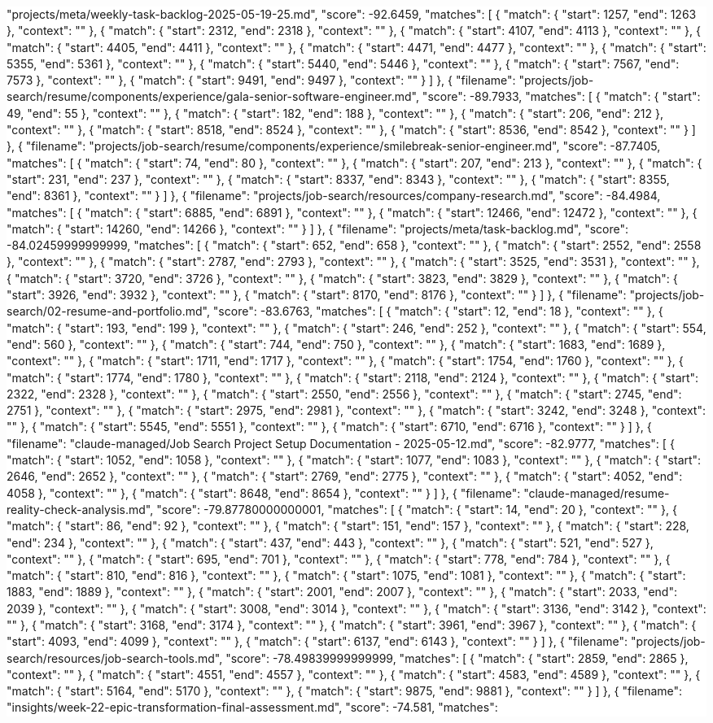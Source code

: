 "projects/meta/weekly-task-backlog-2025-05-19-25.md", "score": -92.6459, "matches": [ { "match": { "start": 1257, "end": 1263 }, "context": "" }, { "match": { "start": 2312, "end": 2318 }, "context": "" }, { "match": { "start": 4107, "end": 4113 }, "context": "" }, { "match": { "start": 4405, "end": 4411 }, "context": "" }, { "match": { "start": 4471, "end": 4477 }, "context": "" }, { "match": { "start": 5355, "end": 5361 }, "context": "" }, { "match": { "start": 5440, "end": 5446 }, "context": "" }, { "match": { "start": 7567, "end": 7573 }, "context": "" }, { "match": { "start": 9491, "end": 9497 }, "context": "" } ] }, { "filename": "projects/job-search/resume/components/experience/gala-senior-software-engineer.md", "score": -89.7933, "matches": [ { "match": { "start": 49, "end": 55 }, "context": "" }, { "match": { "start": 182, "end": 188 }, "context": "" }, { "match": { "start": 206, "end": 212 }, "context": "" }, { "match": { "start": 8518, "end": 8524 }, "context": "" }, { "match": { "start": 8536, "end": 8542 }, "context": "" } ] }, { "filename": "projects/job-search/resume/components/experience/smilebreak-senior-engineer.md", "score": -87.7405, "matches": [ { "match": { "start": 74, "end": 80 }, "context": "" }, { "match": { "start": 207, "end": 213 }, "context": "" }, { "match": { "start": 231, "end": 237 }, "context": "" }, { "match": { "start": 8337, "end": 8343 }, "context": "" }, { "match": { "start": 8355, "end": 8361 }, "context": "" } ] }, { "filename": "projects/job-search/resources/company-research.md", "score": -84.4984, "matches": [ { "match": { "start": 6885, "end": 6891 }, "context": "" }, { "match": { "start": 12466, "end": 12472 }, "context": "" }, { "match": { "start": 14260, "end": 14266 }, "context": "" } ] }, { "filename": "projects/meta/task-backlog.md", "score": -84.02459999999999, "matches": [ { "match": { "start": 652, "end": 658 }, "context": "" }, { "match": { "start": 2552, "end": 2558 }, "context": "" }, { "match": { "start": 2787, "end": 2793 }, "context": "" }, { "match": { "start": 3525, "end": 3531 }, "context": "" }, { "match": { "start": 3720, "end": 3726 }, "context": "" }, { "match": { "start": 3823, "end": 3829 }, "context": "" }, { "match": { "start": 3926, "end": 3932 }, "context": "" }, { "match": { "start": 8170, "end": 8176 }, "context": "" } ] }, { "filename": "projects/job-search/02-resume-and-portfolio.md", "score": -83.6763, "matches": [ { "match": { "start": 12, "end": 18 }, "context": "" }, { "match": { "start": 193, "end": 199 }, "context": "" }, { "match": { "start": 246, "end": 252 }, "context": "" }, { "match": { "start": 554, "end": 560 }, "context": "" }, { "match": { "start": 744, "end": 750 }, "context": "" }, { "match": { "start": 1683, "end": 1689 }, "context": "" }, { "match": { "start": 1711, "end": 1717 }, "context": "" }, { "match": { "start": 1754, "end": 1760 }, "context": "" }, { "match": { "start": 1774, "end": 1780 }, "context": "" }, { "match": { "start": 2118, "end": 2124 }, "context": "" }, { "match": { "start": 2322, "end": 2328 }, "context": "" }, { "match": { "start": 2550, "end": 2556 }, "context": "" }, { "match": { "start": 2745, "end": 2751 }, "context": "" }, { "match": { "start": 2975, "end": 2981 }, "context": "" }, { "match": { "start": 3242, "end": 3248 }, "context": "" }, { "match": { "start": 5545, "end": 5551 }, "context": "" }, { "match": { "start": 6710, "end": 6716 }, "context": "" } ] }, { "filename": "claude-managed/Job Search Project Setup Documentation - 2025-05-12.md", "score": -82.9777, "matches": [ { "match": { "start": 1052, "end": 1058 }, "context": "" }, { "match": { "start": 1077, "end": 1083 }, "context": "" }, { "match": { "start": 2646, "end": 2652 }, "context": "" }, { "match": { "start": 2769, "end": 2775 }, "context": "" }, { "match": { "start": 4052, "end": 4058 }, "context": "" }, { "match": { "start": 8648, "end": 8654 }, "context": "" } ] }, { "filename": "claude-managed/resume-reality-check-analysis.md", "score": -79.87780000000001, "matches": [ { "match": { "start": 14, "end": 20 }, "context": "" }, { "match": { "start": 86, "end": 92 }, "context": "" }, { "match": { "start": 151, "end": 157 }, "context": "" }, { "match": { "start": 228, "end": 234 }, "context": "" }, { "match": { "start": 437, "end": 443 }, "context": "" }, { "match": { "start": 521, "end": 527 }, "context": "" }, { "match": { "start": 695, "end": 701 }, "context": "" }, { "match": { "start": 778, "end": 784 }, "context": "" }, { "match": { "start": 810, "end": 816 }, "context": "" }, { "match": { "start": 1075, "end": 1081 }, "context": "" }, { "match": { "start": 1883, "end": 1889 }, "context": "" }, { "match": { "start": 2001, "end": 2007 }, "context": "" }, { "match": { "start": 2033, "end": 2039 }, "context": "" }, { "match": { "start": 3008, "end": 3014 }, "context": "" }, { "match": { "start": 3136, "end": 3142 }, "context": "" }, { "match": { "start": 3168, "end": 3174 }, "context": "" }, { "match": { "start": 3961, "end": 3967 }, "context": "" }, { "match": { "start": 4093, "end": 4099 }, "context": "" }, { "match": { "start": 6137, "end": 6143 }, "context": "" } ] }, { "filename": "projects/job-search/resources/job-search-tools.md", "score": -78.49839999999999, "matches": [ { "match": { "start": 2859, "end": 2865 }, "context": "" }, { "match": { "start": 4551, "end": 4557 }, "context": "" }, { "match": { "start": 4583, "end": 4589 }, "context": "" }, { "match": { "start": 5164, "end": 5170 }, "context": "" }, { "match": { "start": 9875, "end": 9881 }, "context": "" } ] }, { "filename": "insights/week-22-epic-transformation-final-assessment.md", "score": -74.581, "matches":